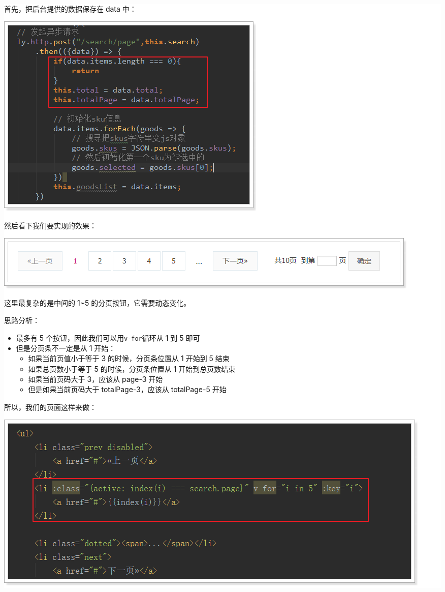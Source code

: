 首先，把后台提供的数据保存在 data 中：

![1526695967230](assets/1526695967230.png)

然后看下我们要实现的效果：

![1526695821870](assets/1526695821870.png)

这里最复杂的是中间的 1~5 的分页按钮，它需要动态变化。

思路分析：

- 最多有 5 个按钮，因此我们可以用`v-for`循环从 1 到 5 即可
- 但是分页条不一定是从 1 开始：
  - 如果当前页值小于等于 3 的时候，分页条位置从 1 开始到 5 结束
  - 如果总页数小于等于 5 的时候，分页条位置从 1 开始到总页数结束
  - 如果当前页码大于 3，应该从 page-3 开始
  - 但是如果当前页码大于 totalPage-3，应该从 totalPage-5 开始

所以，我们的页面这样来做：

![1532246481241](assets/1532246481241.png)
